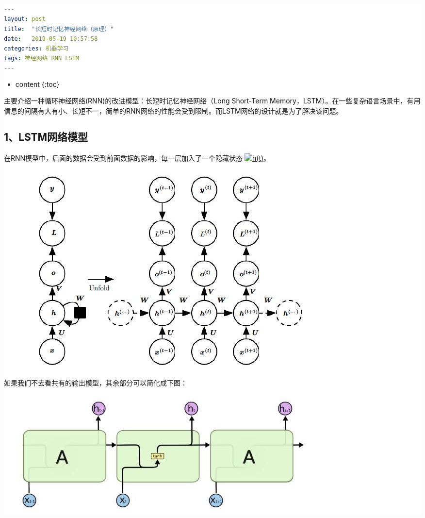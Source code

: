 ```yaml
---
layout: post
title:  "长短时记忆神经网络（原理）"
date:   2019-05-19 10:57:58
categories: 机器学习
tags: 神经网络 RNN LSTM
---
```


* content
{:toc}

主要介绍一种循环神经网络(RNN)的改进模型：长短时记忆神经网络（Long Short-Term Memory，LSTM）。在一些复杂语言场景中，有用信息的间隔有大有小、长短不一，简单的RNN网络的性能会受到限制。而LSTM网络的设计就是为了解决该问题。





## 1、LSTM网络模型

在RNN模型中，后面的数据会受到前面数据的影响，每一层加入了一个隐藏状态
<a href="https://www.codecogs.com/eqnedit.php?latex=h(t)" target="_blank"><img src="https://latex.codecogs.com/gif.latex?h(t)" title="h(t)" /></a>。

![jpg](https://github.com/neuzhaoxin/neuzhaoxin.github.io/raw/master/_posts/pictures/RNN/RNN模型.jpg)

如果我们不去看共有的输出模型，其余部分可以简化成下图：

![jpg](https://github.com/neuzhaoxin/neuzhaoxin.github.io/raw/master/_posts/pictures/LSTM/RNN模型简化.jpg)
